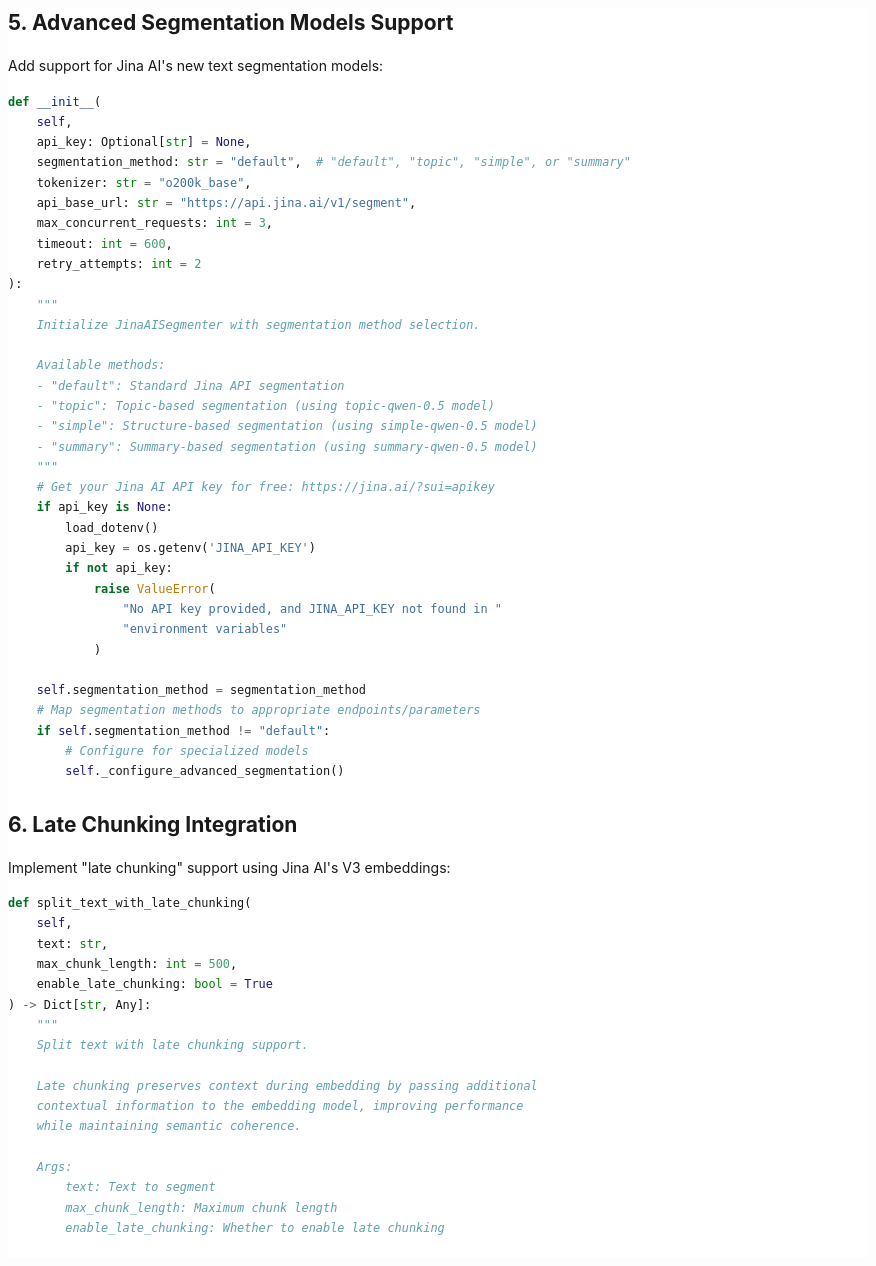 ## 5. Advanced Segmentation Models Support

Add support for Jina AI's new text segmentation models:

```python
def __init__(
    self,
    api_key: Optional[str] = None,
    segmentation_method: str = "default",  # "default", "topic", "simple", or "summary"
    tokenizer: str = "o200k_base",
    api_base_url: str = "https://api.jina.ai/v1/segment",
    max_concurrent_requests: int = 3,
    timeout: int = 600,
    retry_attempts: int = 2
):
    """
    Initialize JinaAISegmenter with segmentation method selection.
    
    Available methods:
    - "default": Standard Jina API segmentation
    - "topic": Topic-based segmentation (using topic-qwen-0.5 model)
    - "simple": Structure-based segmentation (using simple-qwen-0.5 model)
    - "summary": Summary-based segmentation (using summary-qwen-0.5 model)
    """
    # Get your Jina AI API key for free: https://jina.ai/?sui=apikey
    if api_key is None:
        load_dotenv()
        api_key = os.getenv('JINA_API_KEY')
        if not api_key:
            raise ValueError(
                "No API key provided, and JINA_API_KEY not found in "
                "environment variables"
            )
            
    self.segmentation_method = segmentation_method
    # Map segmentation methods to appropriate endpoints/parameters
    if self.segmentation_method != "default":
        # Configure for specialized models
        self._configure_advanced_segmentation()
```

## 6. Late Chunking Integration

Implement "late chunking" support using Jina AI's V3 embeddings:

```python
def split_text_with_late_chunking(
    self,
    text: str,
    max_chunk_length: int = 500,
    enable_late_chunking: bool = True
) -> Dict[str, Any]:
    """
    Split text with late chunking support.
    
    Late chunking preserves context during embedding by passing additional
    contextual information to the embedding model, improving performance
    while maintaining semantic coherence.
    
    Args:
        text: Text to segment
        max_chunk_length: Maximum chunk length
        enable_late_chunking: Whether to enable late chunking
        
```